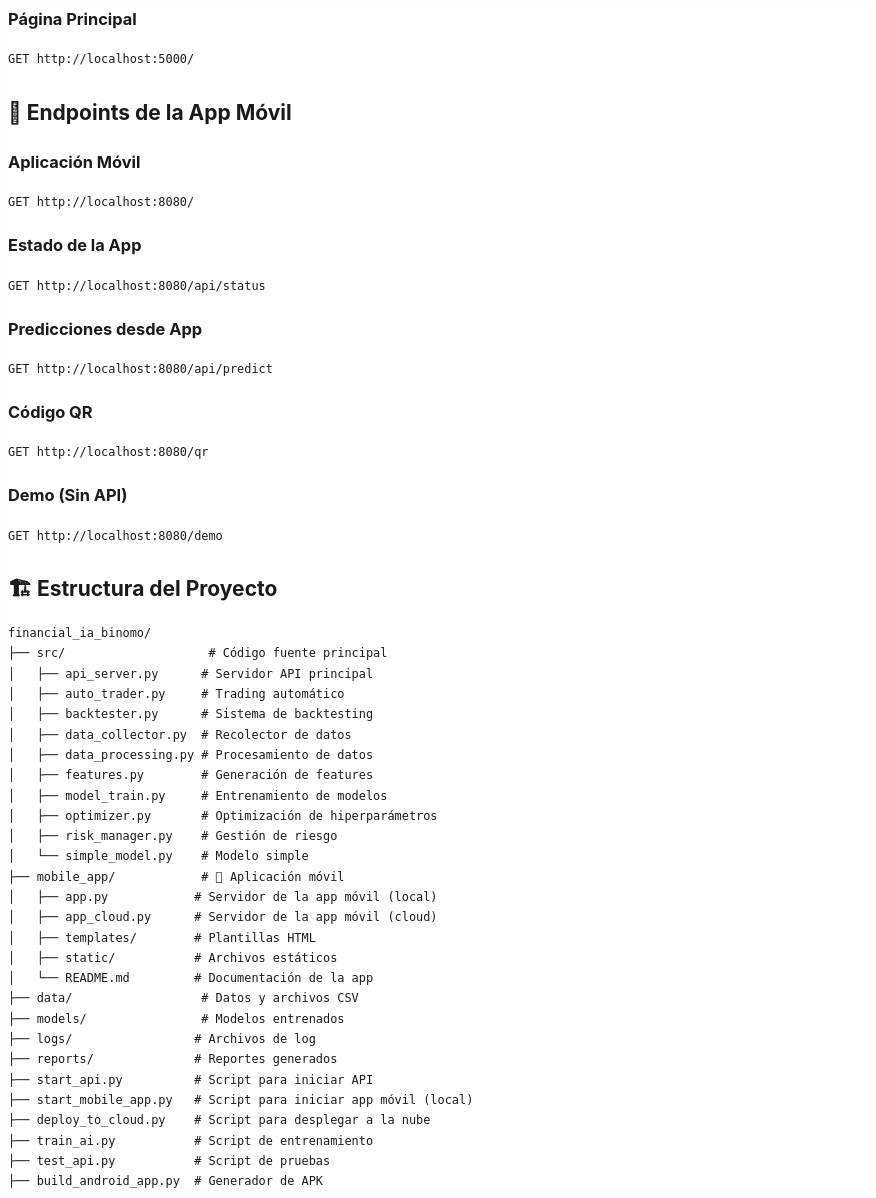 ### Página Principal
```http
GET http://localhost:5000/
```

## 📱 Endpoints de la App Móvil

### Aplicación Móvil
```http
GET http://localhost:8080/
```

### Estado de la App
```http
GET http://localhost:8080/api/status
```

### Predicciones desde App
```http
GET http://localhost:8080/api/predict
```

### Código QR
```http
GET http://localhost:8080/qr
```

### Demo (Sin API)
```http
GET http://localhost:8080/demo
```

## 🏗️ Estructura del Proyecto

```
financial_ia_binomo/
├── src/                    # Código fuente principal
│   ├── api_server.py      # Servidor API principal
│   ├── auto_trader.py     # Trading automático
│   ├── backtester.py      # Sistema de backtesting
│   ├── data_collector.py  # Recolector de datos
│   ├── data_processing.py # Procesamiento de datos
│   ├── features.py        # Generación de features
│   ├── model_train.py     # Entrenamiento de modelos
│   ├── optimizer.py       # Optimización de hiperparámetros
│   ├── risk_manager.py    # Gestión de riesgo
│   └── simple_model.py    # Modelo simple
├── mobile_app/            # 📱 Aplicación móvil
│   ├── app.py            # Servidor de la app móvil (local)
│   ├── app_cloud.py      # Servidor de la app móvil (cloud)
│   ├── templates/        # Plantillas HTML
│   ├── static/           # Archivos estáticos
│   └── README.md         # Documentación de la app
├── data/                  # Datos y archivos CSV
├── models/                # Modelos entrenados
├── logs/                 # Archivos de log
├── reports/              # Reportes generados
├── start_api.py          # Script para iniciar API
├── start_mobile_app.py   # Script para iniciar app móvil (local)
├── deploy_to_cloud.py    # Script para desplegar a la nube
├── train_ai.py           # Script de entrenamiento
├── test_api.py           # Script de pruebas
├── build_android_app.py  # Generador de APK
```